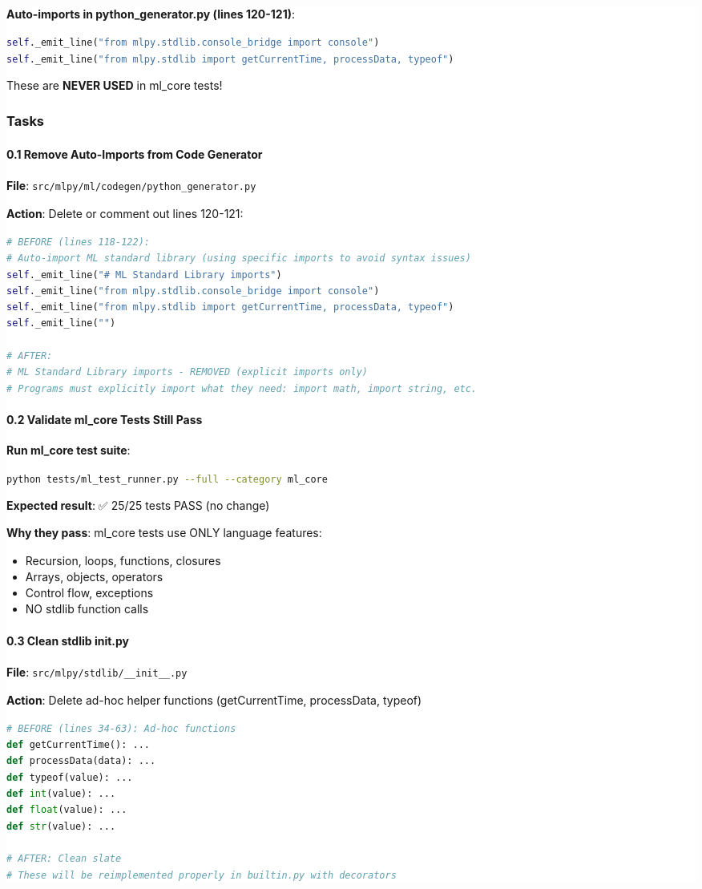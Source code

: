 **Auto-imports in python_generator.py (lines 120-121)**:
```python
self._emit_line("from mlpy.stdlib.console_bridge import console")
self._emit_line("from mlpy.stdlib import getCurrentTime, processData, typeof")
```

These are **NEVER USED** in ml_core tests!

### Tasks

#### 0.1 Remove Auto-Imports from Code Generator

**File**: `src/mlpy/ml/codegen/python_generator.py`

**Action**: Delete or comment out lines 120-121:

```python
# BEFORE (lines 118-122):
# Auto-import ML standard library (using specific imports to avoid syntax issues)
self._emit_line("# ML Standard Library imports")
self._emit_line("from mlpy.stdlib.console_bridge import console")
self._emit_line("from mlpy.stdlib import getCurrentTime, processData, typeof")
self._emit_line("")

# AFTER:
# ML Standard Library imports - REMOVED (explicit imports only)
# Programs must explicitly import what they need: import math, import string, etc.
```

#### 0.2 Validate ml_core Tests Still Pass

**Run ml_core test suite**:
```bash
python tests/ml_test_runner.py --full --category ml_core
```

**Expected result**: ✅ 25/25 tests PASS (no change)

**Why they pass**: ml_core tests use ONLY language features:
- Recursion, loops, functions, closures
- Arrays, objects, operators
- Control flow, exceptions
- NO stdlib function calls

#### 0.3 Clean stdlib __init__.py

**File**: `src/mlpy/stdlib/__init__.py`

**Action**: Delete ad-hoc helper functions (getCurrentTime, processData, typeof)

```python
# BEFORE (lines 34-63): Ad-hoc functions
def getCurrentTime(): ...
def processData(data): ...
def typeof(value): ...
def int(value): ...
def float(value): ...
def str(value): ...

# AFTER: Clean slate
# These will be reimplemented properly in builtin.py with decorators
```
